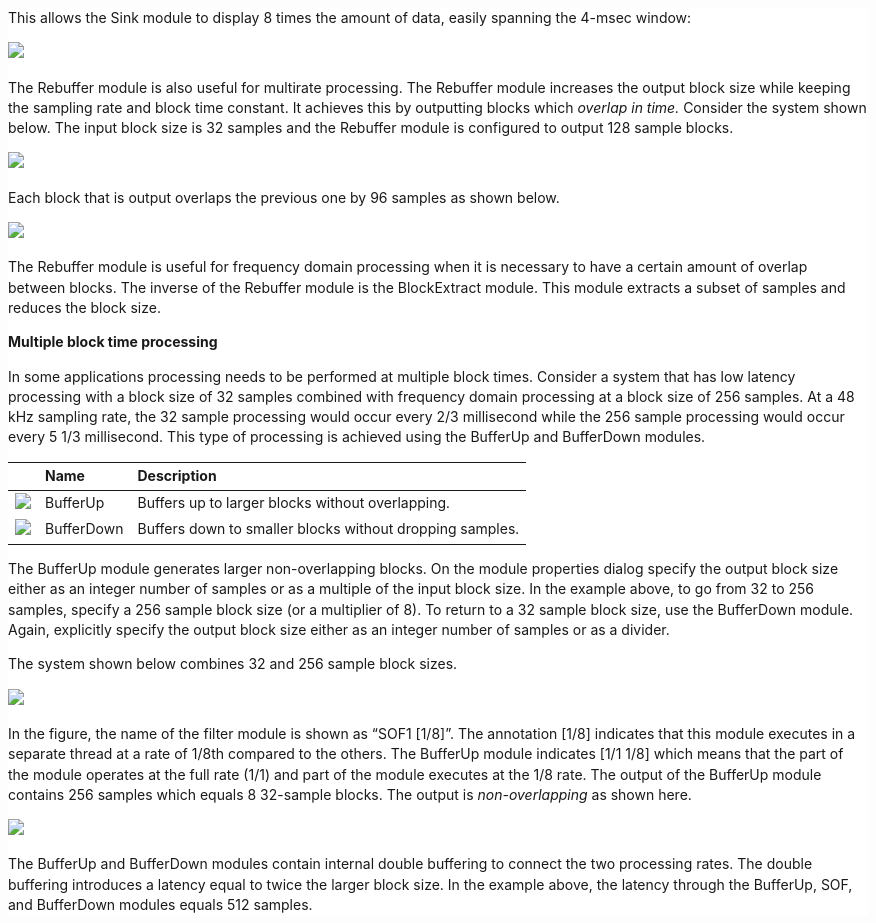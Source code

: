 This allows the Sink module to display 8 times the amount of data, easily spanning the 4-msec window:

![](../../.gitbook/assets/265.png)

The Rebuffer module is also useful for multirate processing. The Rebuffer module increases the output block size while keeping the sampling rate and block time constant. It achieves this by outputting blocks which _overlap in time._ Consider the system shown below. The input block size is 32 samples and the Rebuffer module is configured to output 128 sample blocks.

![](../../.gitbook/assets/266.png)

Each block that is output overlaps the previous one by 96 samples as shown below.

![](../../.gitbook/assets/screen-shot-2020-03-12-at-12.43.49-am.png)

The Rebuffer module is useful for frequency domain processing when it is necessary to have a certain amount of overlap between blocks. The inverse of the Rebuffer module is the BlockExtract module. This module extracts a subset of samples and reduces the block size.

**Multiple block time processing**

In some applications processing needs to be performed at multiple block times. Consider a system that has low latency processing with a block size of 32 samples combined with frequency domain processing at a block size of 256 samples. At a 48 kHz sampling rate, the 32 sample processing would occur every 2/3 millisecond while the 256 sample processing would occur every 5 1/3 millisecond. This type of processing is achieved using the BufferUp and BufferDown modules.

|  | Name | Description |
| :--- | :--- | :--- |
| ![](../../.gitbook/assets/268.png) | BufferUp | Buffers up to larger blocks without overlapping. |
| ![](../../.gitbook/assets/269.png) | BufferDown | Buffers down to smaller blocks without dropping samples. |

The BufferUp module generates larger non-overlapping blocks. On the module properties dialog specify the output block size either as an integer number of samples or as a multiple of the input block size. In the example above, to go from 32 to 256 samples, specify a 256 sample block size \(or a multiplier of 8\). To return to a 32 sample block size, use the BufferDown module. Again, explicitly specify the output block size either as an integer number of samples or as a divider.

The system shown below combines 32 and 256 sample block sizes.

![](../../.gitbook/assets/270.png)

In the figure, the name of the filter module is shown as “SOF1 \[1/8\]”. The annotation \[1/8\] indicates that this module executes in a separate thread at a rate of 1/8th compared to the others. The BufferUp module indicates \[1/1 1/8\] which means that the part of the module operates at the full rate \(1/1\) and part of the module executes at the 1/8 rate. The output of the BufferUp module contains 256 samples which equals 8 32-sample blocks. The output is _non-overlapping_ as shown here.

![](../../.gitbook/assets/screen-shot-2020-03-12-at-12.39.50-am.png)

The BufferUp and BufferDown modules contain internal double buffering to connect the two processing rates. The double buffering introduces a latency equal to twice the larger block size. In the example above, the latency through the BufferUp, SOF, and BufferDown modules equals 512 samples.
